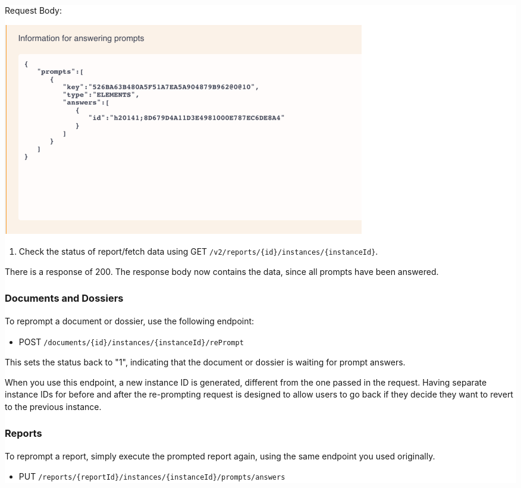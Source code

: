    Request Body:

   ![answer_prompt_request_body2_600x351](../../images/answer_prompt_request_body2_600x351.png)

1. Check the status of report/fetch data using GET `/v2/reports/{id}/instances/{instanceId}`.

There is a response of 200. The response body now contains the data, since all prompts have been answered.

### Documents and Dossiers

To reprompt a document or dossier, use the following endpoint:

- POST `/documents/{id}/instances/{instanceId}/rePrompt`

This sets the status back to "1", indicating that the document or dossier is waiting for prompt answers.

When you use this endpoint, a new instance ID is generated, different from the one passed in the request. Having separate instance IDs for before and after the re-prompting request is designed to allow users to go back if they decide they want to revert to the previous instance.

### Reports

To reprompt a report, simply execute the prompted report again, using the same endpoint you used originally.

- PUT `/reports/{reportId}/instances/{instanceId}/prompts/answers`
